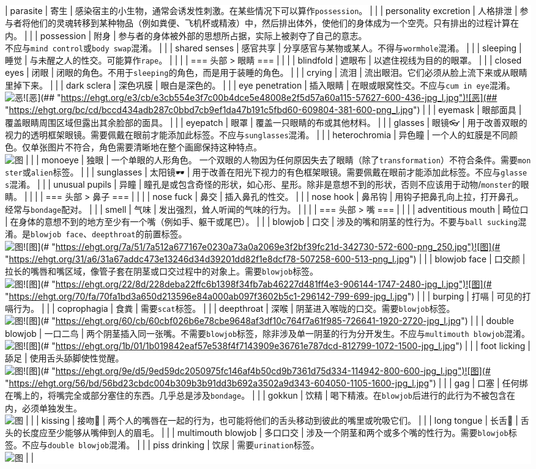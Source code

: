 | parasite | 寄生 | 感染宿主的小生物，通常会诱发性刺激。在某些情况下可以算作`possession`。 |  |
| personality excretion | 人格排泄 | 参与者将他们的灵魂转移到某种物品（例如粪便、飞机杯或精液）中，然后排出体外，使他们的身体成为一个空壳。只有排出的过程计算在内。 |  |
| possession | 附身 | 参与者的身体被外部的思想所占据，实际上被剥夺了自己的意志。<br>不应与`mind control`或`body swap`混淆。 |  |
| shared senses | 感官共享 | 分享感官与某物或某人。不得与`wormhole`混淆。 |  |
| sleeping | 睡觉 | 与未醒之人的性交。可能算作`rape`。 |  |
|  | === 头部 > 眼睛 === |  |  |
| blindfold | 遮眼布 | 以遮住视线为目的的眼罩。 |  |
| closed eyes | 闭眼 | 闭眼的角色。不用于`sleeping`的角色，而是用于装睡的角色。 |  |
| crying | 流泪 | 流出眼泪。它们必须从脸上流下来或从眼睛里掉下来。 |  |
| dark sclera | 深色巩膜 | 眼白是深色的。 |  |
| eye penetration | 插入眼睛 | 在眼或眼窝性交。不应与`cum in eye`混淆。<br>![恶](## "https://ehgt.org/90/f5/90f54422ff4f0475452436960a98aadadc788386-101291-800-600-jpg_250.jpg")![恶](## "https://ehgt.org/e3/cb/e3cb554e3f7c00b4dce5e48008e2f5d57a60a115-57627-600-436-jpg_l.jpg")![恶](## "https://ehgt.org/bc/cd/bccd434adb287c0bbd7cb9ef1da47b191c5fbd60-609804-381-600-png_l.jpg") |  |
| eyemask | 眼部面具 | 覆盖眼睛周围区域但露出其余脸部的面具。 |  |
| eyepatch | 眼罩 | 覆盖一只眼睛的布或其他材料。 |  |
| glasses | 眼镜👓 | 用于改善双眼的视力的透明框架眼镜。需要佩戴在眼前才能添加此标签。不应与`sunglasses`混淆。 |  |
| heterochromia | 异色瞳 | 一个人的虹膜是不同颜色。仅单张图片不符合，角色需要清晰地在整个画廊保持这种特点。<br>![图](# "https://ehgt.org/5c/5c/5c5c37c1c0c5bb0f09caece9f55ee6e93367100b-74835-640-929-jpg_l.jpg") |  |
| monoeye | 独眼 | 一个单眼的人形角色。 一个双眼的人物因为任何原因失去了眼睛（除了`transformation`）不符合条件。需要`monster`或`alien`标签。 |  |
| sunglasses | 太阳镜🕶 | 用于改善在阳光下视力的有色框架眼镜。需要佩戴在眼前才能添加此标签。不应与`glasses`混淆。 |  |
| unusual pupils | 异瞳 | 瞳孔是或包含奇怪的形状，如心形、星形。除非是意想不到的形状，否则不应该用于动物/`monster`的眼睛。 |  |
|  | === 头部 > 鼻子 === |  |  |
| nose fuck | 鼻交 | 插入鼻孔的性交。 |  |
| nose hook | 鼻吊钩 | 用钩子把鼻孔向上拉，打开鼻孔。 经常与`bondage`配对。 |  |
| smell | 气味 | 发出强烈，耸人听闻的气味的行为。 |  |
|  | === 头部 > 嘴 === |  |  |
| adventitious mouth | 畸位口 | 在身体的意想不到的地方至少有一个嘴（例如手、躯干或尾巴）。 |  |
| blowjob | 口交 | 涉及的嘴和阴茎的性行为。不要与`ball sucking`混淆。是`blowjob face`、`deepthroat`的前置标签。<br>![图](# "https://ehgt.org/05/78/057878e28779bc0d2972428bc45f7953338ee8e7-618322-1024-576-png_l.jpg")![图](# "https://ehgt.org/7a/51/7a512a677167e0230a73a0a2069e3f2bf39fc21d-342730-572-600-png_250.jpg")![图](# "https://ehgt.org/31/a6/31a67addc473e13246d34d39201dd82f1e8dcf78-507258-600-513-png_l.jpg") |  |
| blowjob face | 口交颜 | 拉长的嘴唇和嘴区域，像管子套在阴茎或口交过程中的对象上。需要`blowjob`标签。<br>![图](# "https://ehgt.org/1f/cb/1fcbdcaa3e81a591db1feac10944d83f231584f4-406010-902-711-jpg_l.jpg")![图](# "https://ehgt.org/22/8d/228deba22ffc6b1398f34fb7ab46227d481ff4e3-906144-1747-2480-jpg_l.jpg")![图](# "https://ehgt.org/70/fa/70fa1bd3a650d213596e84a000ab097f3602b5c1-296142-799-699-jpg_l.jpg") |  |
| burping | 打嗝 | 可见的打嗝行为。 |  |
| coprophagia | 食粪 | 需要`scat`标签。 |  |
| deepthroat | 深喉 | 阴茎进入喉咙的口交。需要`blowjob`标签。<br>![图](# "https://ehgt.org/12/13/121392d6bed3ec1101d993aac7f3117ca643d6ec-672297-1920-2720-jpg_l.jpg")![图](# "https://ehgt.org/60/cb/60cbf026b6e78cbe9648af3df10c764f7a61f985-726641-1920-2720-jpg_l.jpg") |  |
| double blowjob | 一口二鸟 | 两个阴茎插入同一张嘴。不需要`blowjob`标签，除非涉及单一阴茎的行为分开发生。不应与`multimouth blowjob`混淆。<br>![图](# "https://ehgt.org/1f/c6/1fc64efe6699c5c077195b52e319d591d304b62d-1741282-1500-2118-jpg_l.jpg")![图](# "https://ehgt.org/1b/01/1b019842eaf57e538f4f7143909e36761e787dcd-812799-1072-1500-jpg_l.jpg") |  |
| foot licking | 舔足 | 使用舌头舔脚使性觉醒。<br>![图](# "https://ehgt.org/07/c1/07c16a2027e7509f92dd577aa9c01ca3feb495f9-205998-1024-600-jpg_l.jpg")![图](# "https://ehgt.org/9e/d5/9ed59dc2050975fc146af4b50cd9b7361d75d334-114942-800-600-jpg_l.jpg")![图](# "https://ehgt.org/56/bd/56bd23cbdc004b309b3b91dd3b692a3502a9d343-604050-1105-1600-jpg_l.jpg") |  |
| gag | 口塞 | 任何绑在嘴上的，将嘴完全或部分塞住的东西。几乎总是涉及`bondage`。 |  |
| gokkun | 饮精 | 喝下精液。在`blowjob`后进行的此行为不被包含在内，必须单独发生。<br>![图](# "https://ehgt.org/77/92/7792cf36262a0ed3b5d93710439162b108d33ef9-3988229-1200-1695-png_l.jpg") |  |
| kissing | 接吻💏 | 两个人的嘴唇在一起的行为，也可能将他们的舌头移动到彼此的嘴里或吮吸它们。 |  |
| long tongue | 长舌👅 | 舌头的长度应至少能够从嘴伸到人的眉毛。 |  |
| multimouth blowjob | 多口口交 | 涉及一个阴茎和两个或多个嘴的性行为。需要`blowjob`标签。不应与`double blowjob`混淆。 |  |
| piss drinking | 饮尿 | 需要`urination`标签。<br>![图](# "https://ehgt.org/fd/cf/fdcf01961161b39aab0d387aea78eba12b3df6c6-6305989-4122-6052-jpg_l.jpg") |  |